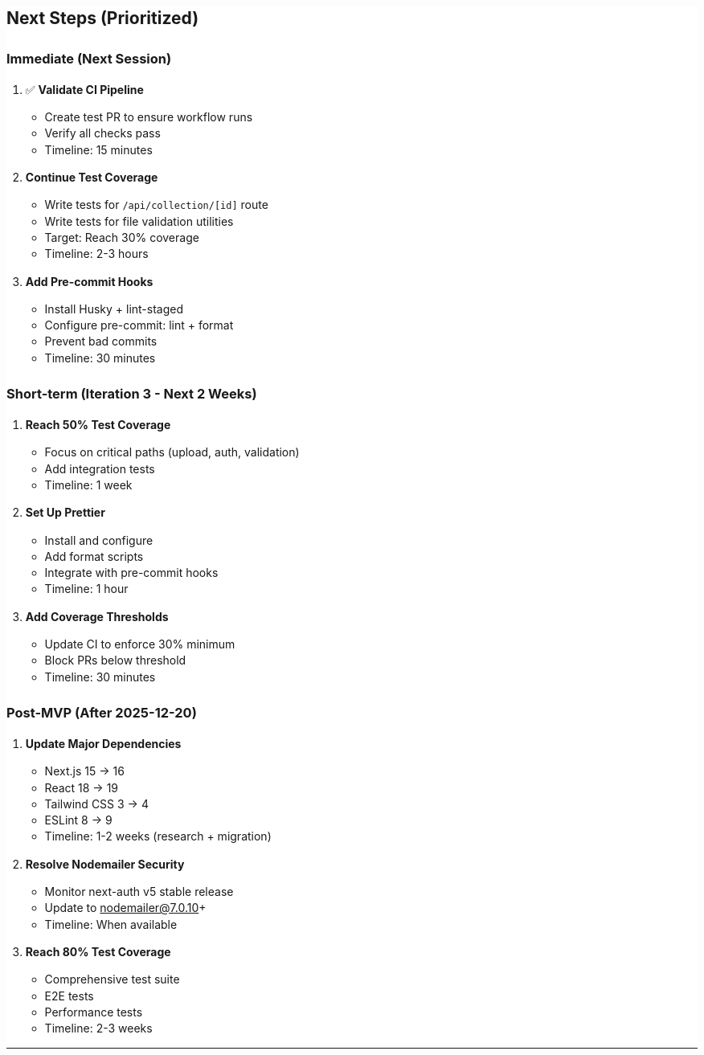 ## Next Steps (Prioritized)

### Immediate (Next Session)
1. ✅ **Validate CI Pipeline**
   - Create test PR to ensure workflow runs
   - Verify all checks pass
   - Timeline: 15 minutes

2. **Continue Test Coverage**
   - Write tests for `/api/collection/[id]` route
   - Write tests for file validation utilities
   - Target: Reach 30% coverage
   - Timeline: 2-3 hours

3. **Add Pre-commit Hooks**
   - Install Husky + lint-staged
   - Configure pre-commit: lint + format
   - Prevent bad commits
   - Timeline: 30 minutes

### Short-term (Iteration 3 - Next 2 Weeks)
1. **Reach 50% Test Coverage**
   - Focus on critical paths (upload, auth, validation)
   - Add integration tests
   - Timeline: 1 week

2. **Set Up Prettier**
   - Install and configure
   - Add format scripts
   - Integrate with pre-commit hooks
   - Timeline: 1 hour

3. **Add Coverage Thresholds**
   - Update CI to enforce 30% minimum
   - Block PRs below threshold
   - Timeline: 30 minutes

### Post-MVP (After 2025-12-20)
1. **Update Major Dependencies**
   - Next.js 15 → 16
   - React 18 → 19
   - Tailwind CSS 3 → 4
   - ESLint 8 → 9
   - Timeline: 1-2 weeks (research + migration)

2. **Resolve Nodemailer Security**
   - Monitor next-auth v5 stable release
   - Update to nodemailer@7.0.10+
   - Timeline: When available

3. **Reach 80% Test Coverage**
   - Comprehensive test suite
   - E2E tests
   - Performance tests
   - Timeline: 2-3 weeks

---